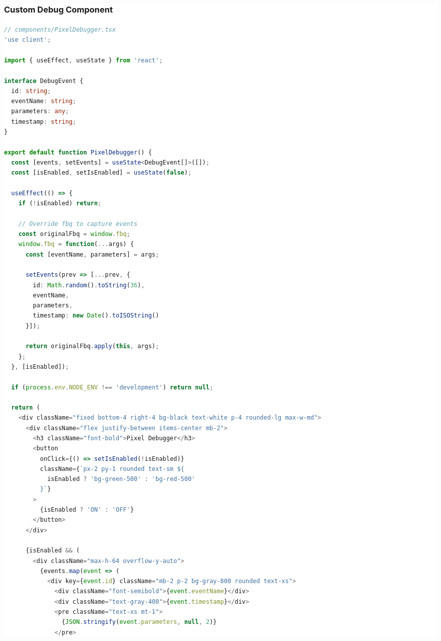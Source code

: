 ### Custom Debug Component

```typescript
// components/PixelDebugger.tsx
'use client';

import { useEffect, useState } from 'react';

interface DebugEvent {
  id: string;
  eventName: string;
  parameters: any;
  timestamp: string;
}

export default function PixelDebugger() {
  const [events, setEvents] = useState<DebugEvent[]>([]);
  const [isEnabled, setIsEnabled] = useState(false);

  useEffect(() => {
    if (!isEnabled) return;

    // Override fbq to capture events
    const originalFbq = window.fbq;
    window.fbq = function(...args) {
      const [eventName, parameters] = args;
      
      setEvents(prev => [...prev, {
        id: Math.random().toString(36),
        eventName,
        parameters,
        timestamp: new Date().toISOString()
      }]);
      
      return originalFbq.apply(this, args);
    };
  }, [isEnabled]);

  if (process.env.NODE_ENV !== 'development') return null;

  return (
    <div className="fixed bottom-4 right-4 bg-black text-white p-4 rounded-lg max-w-md">
      <div className="flex justify-between items-center mb-2">
        <h3 className="font-bold">Pixel Debugger</h3>
        <button
          onClick={() => setIsEnabled(!isEnabled)}
          className={`px-2 py-1 rounded text-sm ${
            isEnabled ? 'bg-green-500' : 'bg-red-500'
          }`}
        >
          {isEnabled ? 'ON' : 'OFF'}
        </button>
      </div>
      
      {isEnabled && (
        <div className="max-h-64 overflow-y-auto">
          {events.map(event => (
            <div key={event.id} className="mb-2 p-2 bg-gray-800 rounded text-xs">
              <div className="font-semibold">{event.eventName}</div>
              <div className="text-gray-400">{event.timestamp}</div>
              <pre className="text-xs mt-1">
                {JSON.stringify(event.parameters, null, 2)}
              </pre>
```